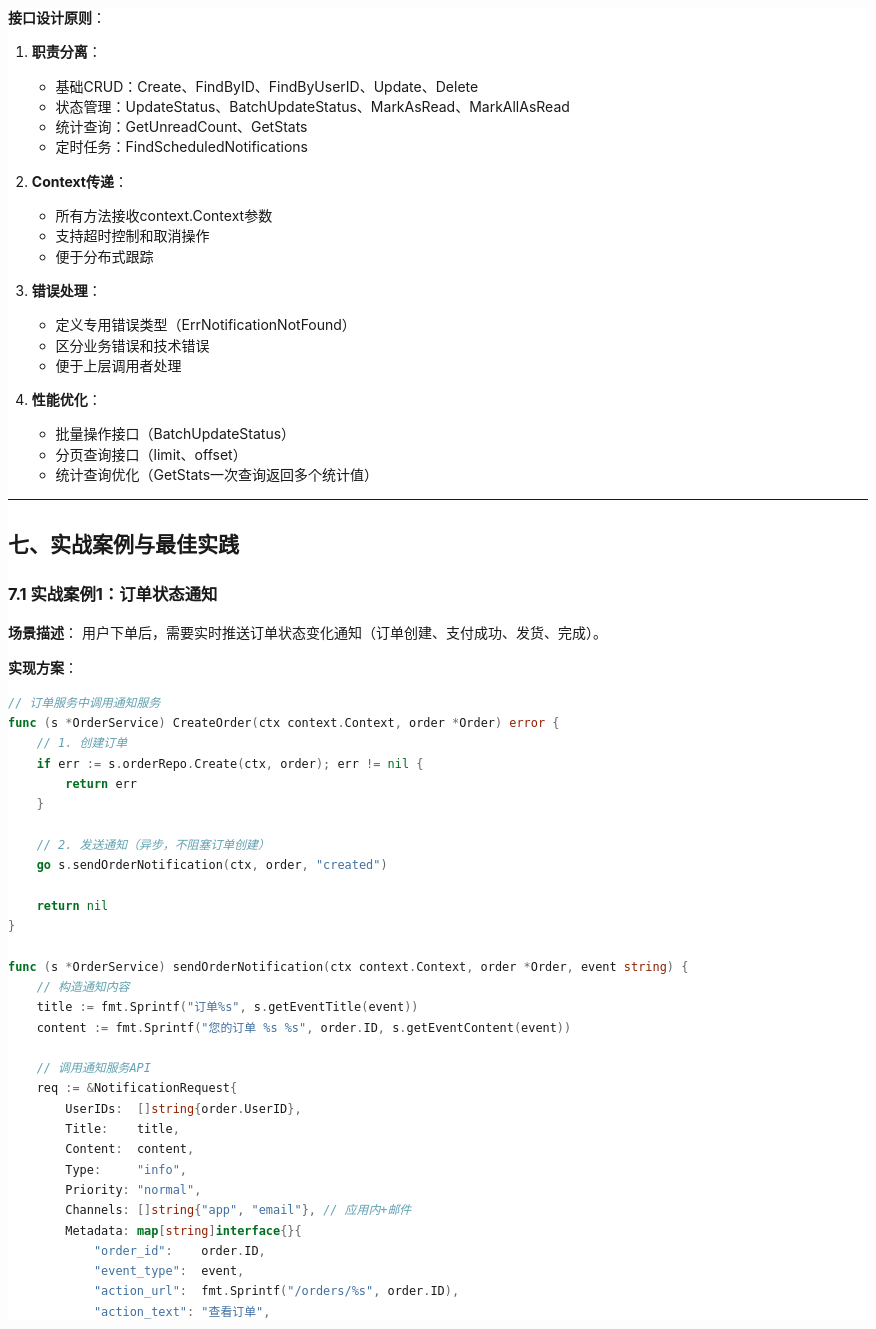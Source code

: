 **接口设计原则**：

1. **职责分离**：
   - 基础CRUD：Create、FindByID、FindByUserID、Update、Delete
   - 状态管理：UpdateStatus、BatchUpdateStatus、MarkAsRead、MarkAllAsRead
   - 统计查询：GetUnreadCount、GetStats
   - 定时任务：FindScheduledNotifications

2. **Context传递**：
   - 所有方法接收context.Context参数
   - 支持超时控制和取消操作
   - 便于分布式跟踪

3. **错误处理**：
   - 定义专用错误类型（ErrNotificationNotFound）
   - 区分业务错误和技术错误
   - 便于上层调用者处理

4. **性能优化**：
   - 批量操作接口（BatchUpdateStatus）
   - 分页查询接口（limit、offset）
   - 统计查询优化（GetStats一次查询返回多个统计值）

---

## 七、实战案例与最佳实践

### 7.1 实战案例1：订单状态通知

**场景描述**：
用户下单后，需要实时推送订单状态变化通知（订单创建、支付成功、发货、完成）。

**实现方案**：

```go
// 订单服务中调用通知服务
func (s *OrderService) CreateOrder(ctx context.Context, order *Order) error {
    // 1. 创建订单
    if err := s.orderRepo.Create(ctx, order); err != nil {
        return err
    }
    
    // 2. 发送通知（异步，不阻塞订单创建）
    go s.sendOrderNotification(ctx, order, "created")
    
    return nil
}

func (s *OrderService) sendOrderNotification(ctx context.Context, order *Order, event string) {
    // 构造通知内容
    title := fmt.Sprintf("订单%s", s.getEventTitle(event))
    content := fmt.Sprintf("您的订单 %s %s", order.ID, s.getEventContent(event))
    
    // 调用通知服务API
    req := &NotificationRequest{
        UserIDs:  []string{order.UserID},
        Title:    title,
        Content:  content,
        Type:     "info",
        Priority: "normal",
        Channels: []string{"app", "email"}, // 应用内+邮件
        Metadata: map[string]interface{}{
            "order_id":    order.ID,
            "event_type":  event,
            "action_url":  fmt.Sprintf("/orders/%s", order.ID),
            "action_text": "查看订单",
```